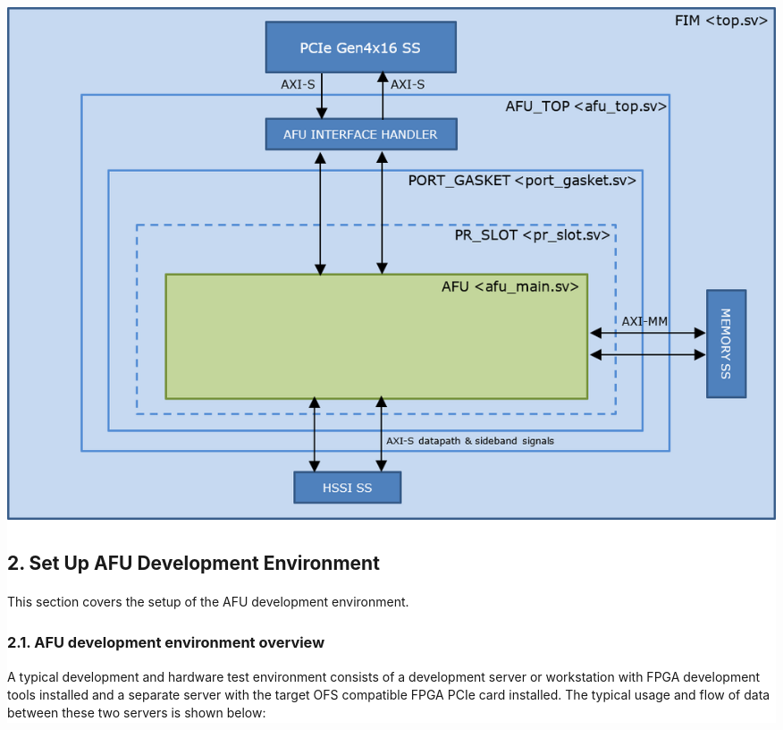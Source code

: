 ![](/ofs-2024.3-1/hw/common/user_guides/afu_dev/ug_dev_afu_ofs_agx7_pcie_attach/images/N6000_AFU_IF.png)

## **2. Set Up AFU Development Environment**


This section covers the setup of the AFU development environment.


### **2.1. AFU development environment overview**


A typical development and hardware test environment consists of a development server or workstation with FPGA development tools installed and a separate server with the target OFS compatible FPGA PCIe card installed.  The typical usage and flow of data between these two servers is shown below:
